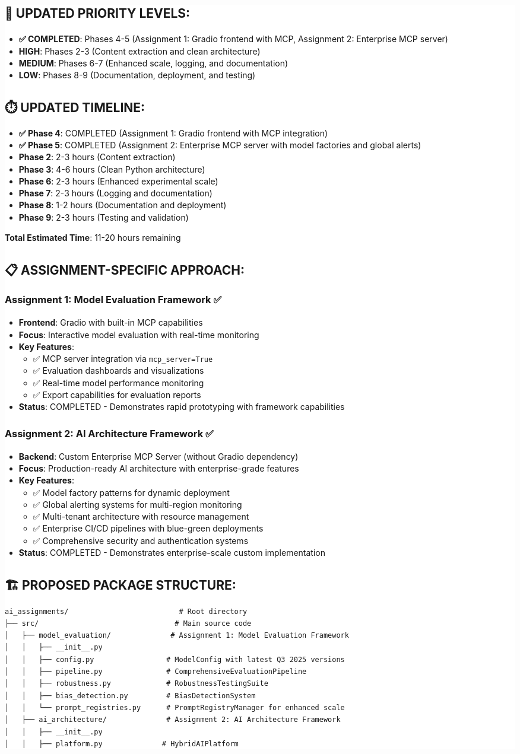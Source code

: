 
## 🎯 UPDATED PRIORITY LEVELS:

- **✅ COMPLETED**: Phases 4-5 (Assignment 1: Gradio frontend with MCP, Assignment 2: Enterprise MCP server)
- **HIGH**: Phases 2-3 (Content extraction and clean architecture)
- **MEDIUM**: Phases 6-7 (Enhanced scale, logging, and documentation)
- **LOW**: Phases 8-9 (Documentation, deployment, and testing)

## ⏱️ UPDATED TIMELINE:

- **✅ Phase 4**: COMPLETED (Assignment 1: Gradio frontend with MCP integration)
- **✅ Phase 5**: COMPLETED (Assignment 2: Enterprise MCP server with model factories and global alerts)
- **Phase 2**: 2-3 hours (Content extraction)
- **Phase 3**: 4-6 hours (Clean Python architecture)
- **Phase 6**: 2-3 hours (Enhanced experimental scale)
- **Phase 7**: 2-3 hours (Logging and documentation)
- **Phase 8**: 1-2 hours (Documentation and deployment)
- **Phase 9**: 2-3 hours (Testing and validation)

**Total Estimated Time**: 11-20 hours remaining

## 📋 ASSIGNMENT-SPECIFIC APPROACH:

### Assignment 1: Model Evaluation Framework ✅

- **Frontend**: Gradio with built-in MCP capabilities
- **Focus**: Interactive model evaluation with real-time monitoring
- **Key Features**:
  - ✅ MCP server integration via `mcp_server=True`
  - ✅ Evaluation dashboards and visualizations
  - ✅ Real-time model performance monitoring
  - ✅ Export capabilities for evaluation reports
- **Status**: COMPLETED - Demonstrates rapid prototyping with framework capabilities

### Assignment 2: AI Architecture Framework ✅

- **Backend**: Custom Enterprise MCP Server (without Gradio dependency)
- **Focus**: Production-ready AI architecture with enterprise-grade features
- **Key Features**:
  - ✅ Model factory patterns for dynamic deployment
  - ✅ Global alerting systems for multi-region monitoring
  - ✅ Multi-tenant architecture with resource management
  - ✅ Enterprise CI/CD pipelines with blue-green deployments
  - ✅ Comprehensive security and authentication systems
- **Status**: COMPLETED - Demonstrates enterprise-scale custom implementation

## 🏗️ PROPOSED PACKAGE STRUCTURE:

```
ai_assignments/                          # Root directory
├── src/                                # Main source code
│   ├── model_evaluation/              # Assignment 1: Model Evaluation Framework
│   │   ├── __init__.py
│   │   ├── config.py                 # ModelConfig with latest Q3 2025 versions
│   │   ├── pipeline.py               # ComprehensiveEvaluationPipeline
│   │   ├── robustness.py             # RobustnessTestingSuite
│   │   ├── bias_detection.py         # BiasDetectionSystem
│   │   └── prompt_registries.py      # PromptRegistryManager for enhanced scale
│   ├── ai_architecture/              # Assignment 2: AI Architecture Framework
│   │   ├── __init__.py
│   │   ├── platform.py              # HybridAIPlatform
```